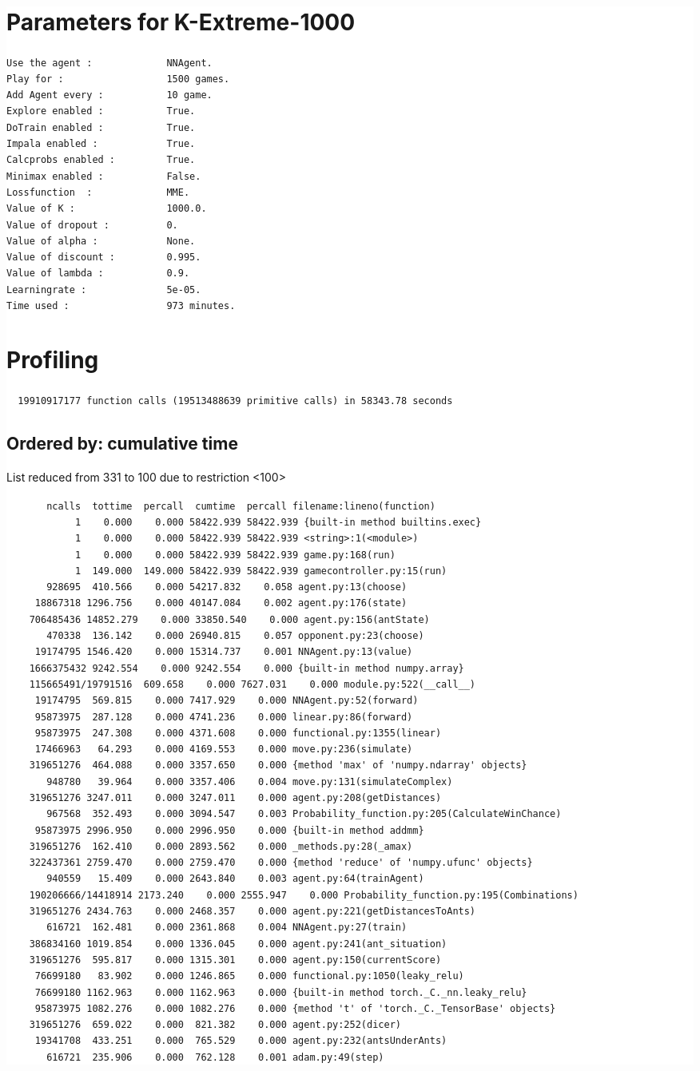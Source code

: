 # Parameters for K-Extreme-1000

    Use the agent :             NNAgent.
    Play for :                  1500 games.
    Add Agent every :           10 game.
    Explore enabled :           True.
    DoTrain enabled :           True.
    Impala enabled :            True.
    Calcprobs enabled :         True.
    Minimax enabled :           False.
    Lossfunction  :             MME.
    Value of K :                1000.0.
    Value of dropout :          0.
    Value of alpha :            None.
    Value of discount :         0.995.
    Value of lambda :           0.9.
    Learningrate :              5e-05.
    Time used :                 973 minutes.

# Profiling


      19910917177 function calls (19513488639 primitive calls) in 58343.78 seconds

##    Ordered by: cumulative time
   List reduced from 331 to 100 due to restriction <100>

           ncalls  tottime  percall  cumtime  percall filename:lineno(function)
                1    0.000    0.000 58422.939 58422.939 {built-in method builtins.exec}
                1    0.000    0.000 58422.939 58422.939 <string>:1(<module>)
                1    0.000    0.000 58422.939 58422.939 game.py:168(run)
                1  149.000  149.000 58422.939 58422.939 gamecontroller.py:15(run)
           928695  410.566    0.000 54217.832    0.058 agent.py:13(choose)
         18867318 1296.756    0.000 40147.084    0.002 agent.py:176(state)
        706485436 14852.279    0.000 33850.540    0.000 agent.py:156(antState)
           470338  136.142    0.000 26940.815    0.057 opponent.py:23(choose)
         19174795 1546.420    0.000 15314.737    0.001 NNAgent.py:13(value)
        1666375432 9242.554    0.000 9242.554    0.000 {built-in method numpy.array}
        115665491/19791516  609.658    0.000 7627.031    0.000 module.py:522(__call__)
         19174795  569.815    0.000 7417.929    0.000 NNAgent.py:52(forward)
         95873975  287.128    0.000 4741.236    0.000 linear.py:86(forward)
         95873975  247.308    0.000 4371.608    0.000 functional.py:1355(linear)
         17466963   64.293    0.000 4169.553    0.000 move.py:236(simulate)
        319651276  464.088    0.000 3357.650    0.000 {method 'max' of 'numpy.ndarray' objects}
           948780   39.964    0.000 3357.406    0.004 move.py:131(simulateComplex)
        319651276 3247.011    0.000 3247.011    0.000 agent.py:208(getDistances)
           967568  352.493    0.000 3094.547    0.003 Probability_function.py:205(CalculateWinChance)
         95873975 2996.950    0.000 2996.950    0.000 {built-in method addmm}
        319651276  162.410    0.000 2893.562    0.000 _methods.py:28(_amax)
        322437361 2759.470    0.000 2759.470    0.000 {method 'reduce' of 'numpy.ufunc' objects}
           940559   15.409    0.000 2643.840    0.003 agent.py:64(trainAgent)
        190206666/14418914 2173.240    0.000 2555.947    0.000 Probability_function.py:195(Combinations)
        319651276 2434.763    0.000 2468.357    0.000 agent.py:221(getDistancesToAnts)
           616721  162.481    0.000 2361.868    0.004 NNAgent.py:27(train)
        386834160 1019.854    0.000 1336.045    0.000 agent.py:241(ant_situation)
        319651276  595.817    0.000 1315.301    0.000 agent.py:150(currentScore)
         76699180   83.902    0.000 1246.865    0.000 functional.py:1050(leaky_relu)
         76699180 1162.963    0.000 1162.963    0.000 {built-in method torch._C._nn.leaky_relu}
         95873975 1082.276    0.000 1082.276    0.000 {method 't' of 'torch._C._TensorBase' objects}
        319651276  659.022    0.000  821.382    0.000 agent.py:252(dicer)
         19341708  433.251    0.000  765.529    0.000 agent.py:232(antsUnderAnts)
           616721  235.906    0.000  762.128    0.001 adam.py:49(step)